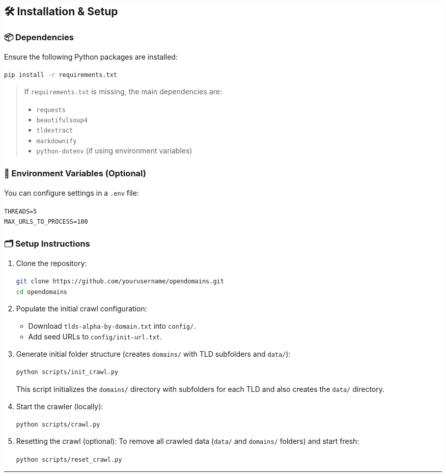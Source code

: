 
## 🛠️ Installation & Setup

### 📦 Dependencies

Ensure the following Python packages are installed:

```bash
pip install -r requirements.txt
```

> If `requirements.txt` is missing, the main dependencies are:
>
> - `requests`
> - `beautifulsoup4`
> - `tldextract`
> - `markdownify`
> - `python-dotenv` (if using environment variables)

### 🧪 Environment Variables (Optional)

You can configure settings in a `.env` file:

```env
THREADS=5
MAX_URLS_TO_PROCESS=100
```

### 🗂️ Setup Instructions

1. Clone the repository:

   ```bash
   git clone https://github.com/yourusername/opendomains.git
   cd opendomains
   ```

2. Populate the initial crawl configuration:

   - Download `tlds-alpha-by-domain.txt` into `config/`.
   - Add seed URLs to `config/init-url.txt`.

3. Generate initial folder structure (creates `domains/` with TLD subfolders and `data/`):

   ```bash
   python scripts/init_crawl.py
   ```

   This script initializes the `domains/` directory with subfolders for each TLD and also creates the `data/` directory.

4. Start the crawler (locally):

   ```bash
   python scripts/crawl.py
   ```

5. Resetting the crawl (optional):
   To remove all crawled data (`data/` and `domains/` folders) and start fresh:
   ```bash
   python scripts/reset_crawl.py
   ```

---